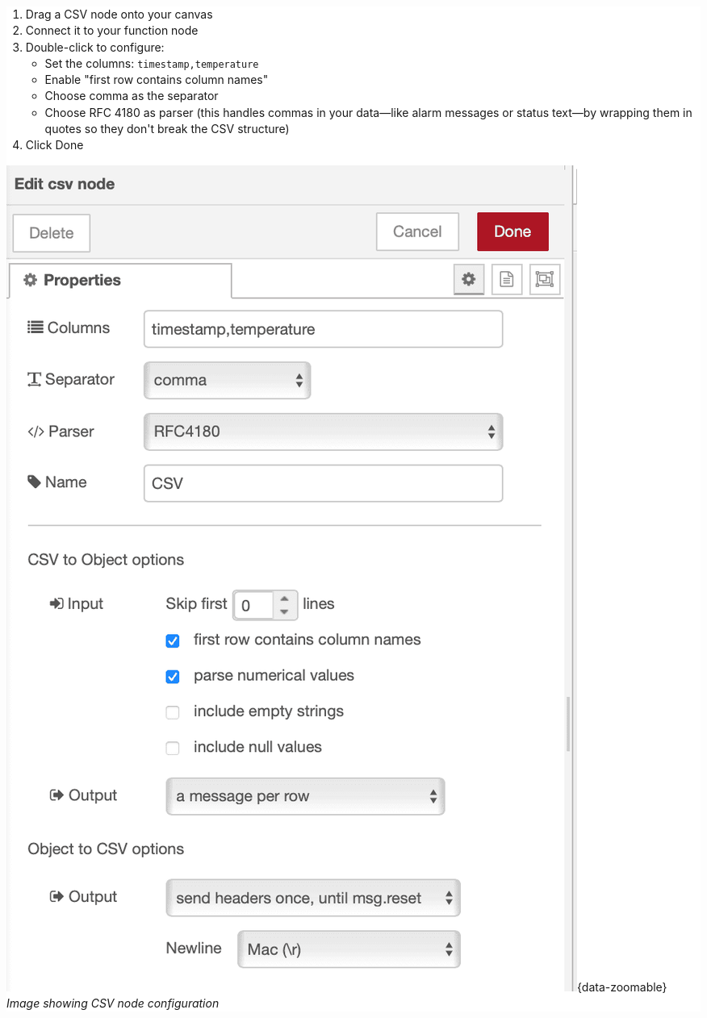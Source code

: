 1. Drag a CSV node onto your canvas
2. Connect it to your function node
3. Double-click to configure:
   - Set the columns: `timestamp,temperature`
   - Enable "first row contains column names"
   - Choose comma as the separator
   - Choose RFC 4180 as parser (this handles commas in your data—like alarm messages or status text—by wrapping them in quotes so they don't break the CSV structure)
4. Click Done

![Image showing CSV node configuration](./images/csv-config.png){data-zoomable}
_Image showing CSV node configuration_
